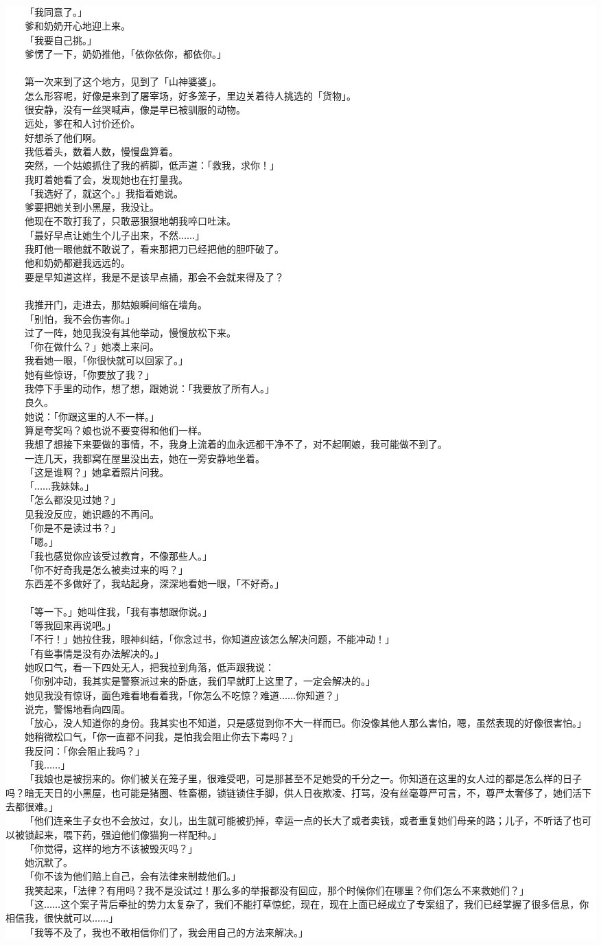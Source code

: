 &emsp;&emsp;「我同意了。」  
&emsp;&emsp;爹和奶奶开心地迎上来。  
&emsp;&emsp;「我要自己挑。」  
&emsp;&emsp;爹愣了一下，奶奶推他，「依你依你，都依你。」  
&emsp;&emsp;　  
&emsp;&emsp;第一次来到了这个地方，见到了「山神婆婆」。  
&emsp;&emsp;怎么形容呢，好像是来到了屠宰场，好多笼子，里边关着待人挑选的「货物」。  
&emsp;&emsp;很安静，没有一丝哭喊声，像是早已被驯服的动物。  
&emsp;&emsp;远处，爹在和人讨价还价。  
&emsp;&emsp;好想杀了他们啊。  
&emsp;&emsp;我低着头，数着人数，慢慢盘算着。  
&emsp;&emsp;突然，一个姑娘抓住了我的裤脚，低声道：「救我，求你！」  
&emsp;&emsp;我盯着她看了会，发现她也在打量我。  
&emsp;&emsp;「我选好了，就这个。」我指着她说。  
&emsp;&emsp;爹要把她关到小黑屋，我没让。  
&emsp;&emsp;他现在不敢打我了，只敢恶狠狠地朝我啐口吐沫。  
&emsp;&emsp;「最好早点让她生个儿子出来，不然……」  
&emsp;&emsp;我盯他一眼他就不敢说了，看来那把刀已经把他的胆吓破了。  
&emsp;&emsp;他和奶奶都避我远远的。  
&emsp;&emsp;要是早知道这样，我是不是该早点捅，那会不会就来得及了？  
&emsp;&emsp;　  
&emsp;&emsp;我推开门，走进去，那姑娘瞬间缩在墙角。  
&emsp;&emsp;「别怕，我不会伤害你。」  
&emsp;&emsp;过了一阵，她见我没有其他举动，慢慢放松下来。  
&emsp;&emsp;「你在做什么？」她凑上来问。  
&emsp;&emsp;我看她一眼，「你很快就可以回家了。」  
&emsp;&emsp;她有些惊讶，「你要放了我？」  
&emsp;&emsp;我停下手里的动作，想了想，跟她说：「我要放了所有人。」  
&emsp;&emsp;良久。  
&emsp;&emsp;她说：「你跟这里的人不一样。」  
&emsp;&emsp;算是夸奖吗？娘也说不要变得和他们一样。  
&emsp;&emsp;我想了想接下来要做的事情，不，我身上流着的血永远都干净不了，对不起啊娘，我可能做不到了。  
&emsp;&emsp;一连几天，我都窝在屋里没出去，她在一旁安静地坐着。  
&emsp;&emsp;「这是谁啊？」她拿着照片问我。  
&emsp;&emsp;「……我妹妹。」  
&emsp;&emsp;「怎么都没见过她？」  
&emsp;&emsp;见我没反应，她识趣的不再问。  
&emsp;&emsp;「你是不是读过书？」  
&emsp;&emsp;「嗯。」  
&emsp;&emsp;「我也感觉你应该受过教育，不像那些人。」  
&emsp;&emsp;「你不好奇我是怎么被卖过来的吗？」  
&emsp;&emsp;东西差不多做好了，我站起身，深深地看她一眼，「不好奇。」  
&emsp;&emsp;　  
&emsp;&emsp;「等一下。」她叫住我，「我有事想跟你说。」  
&emsp;&emsp;「等我回来再说吧。」  
&emsp;&emsp;「不行！」她拉住我，眼神纠结，「你念过书，你知道应该怎么解决问题，不能冲动！」  
&emsp;&emsp;「有些事情是没有办法解决的。」  
&emsp;&emsp;她叹口气，看一下四处无人，把我拉到角落，低声跟我说：  
&emsp;&emsp;「你别冲动，我其实是警察派过来的卧底，我们早就盯上这里了，一定会解决的。」  
&emsp;&emsp;她见我没有惊讶，面色难看地看着我，「你怎么不吃惊？难道……你知道？」  
&emsp;&emsp;说完，警惕地看向四周。  
&emsp;&emsp;「放心，没人知道你的身份。我其实也不知道，只是感觉到你不大一样而已。你没像其他人那么害怕，嗯，虽然表现的好像很害怕。」  
&emsp;&emsp;她稍微松口气，「你一直都不问我，是怕我会阻止你去下毒吗？」  
&emsp;&emsp;我反问：「你会阻止我吗？」  
&emsp;&emsp;「我……」  
&emsp;&emsp;「我娘也是被拐来的。你们被关在笼子里，很难受吧，可是那甚至不足她受的千分之一。你知道在这里的女人过的都是怎么样的日子吗？暗无天日的小黑屋，也可能是猪圈、牲畜棚，锁链锁住手脚，供人日夜欺凌、打骂，没有丝毫尊严可言，不，尊严太奢侈了，她们活下去都很难。」  
&emsp;&emsp;「他们连亲生子女也不会放过，女儿，出生就可能被扔掉，幸运一点的长大了或者卖钱，或者重复她们母亲的路；儿子，不听话了也可以被锁起来，喂下药，强迫他们像猫狗一样配种。」  
&emsp;&emsp;「你觉得，这样的地方不该被毁灭吗？」  
&emsp;&emsp;她沉默了。  
&emsp;&emsp;「你不该为他们赔上自己，会有法律来制裁他们。」  
&emsp;&emsp;我笑起来，「法律？有用吗？我不是没试过！那么多的举报都没有回应，那个时候你们在哪里？你们怎么不来救她们？」  
&emsp;&emsp;「这……这个案子背后牵扯的势力太复杂了，我们不能打草惊蛇，现在，现在上面已经成立了专案组了，我们已经掌握了很多信息，你相信我，很快就可以……」  
&emsp;&emsp;「我等不及了，我也不敢相信你们了，我会用自己的方法来解决。」  